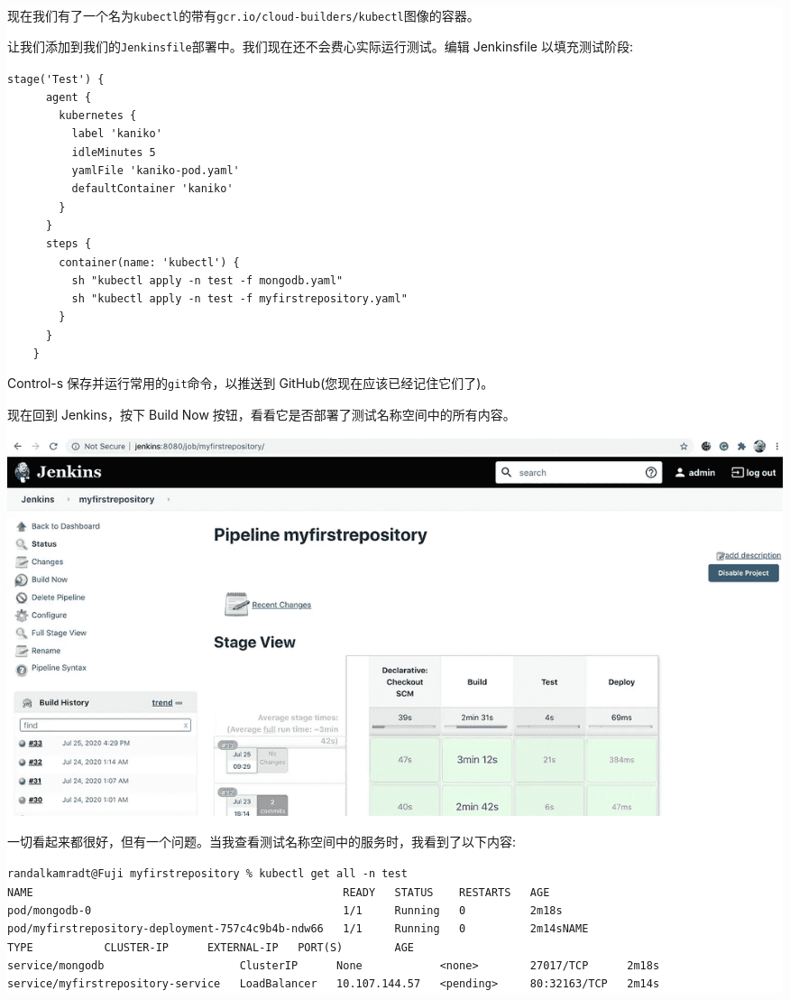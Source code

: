 现在我们有了一个名为`kubectl`的带有`gcr.io/cloud-builders/kubectl`图像的容器。

让我们添加到我们的`Jenkinsfile`部署中。我们现在还不会费心实际运行测试。编辑 Jenkinsfile 以填充测试阶段:

```
stage('Test') {
      agent {
        kubernetes {
          label 'kaniko'
          idleMinutes 5
          yamlFile 'kaniko-pod.yaml'
          defaultContainer 'kaniko'
        }
      }
      steps {
        container(name: 'kubectl') {
          sh "kubectl apply -n test -f mongodb.yaml"
          sh "kubectl apply -n test -f myfirstrepository.yaml"
        }
      }
    }
```

Control-s 保存并运行常用的`git`命令，以推送到 GitHub(您现在应该已经记住它们了)。

现在回到 Jenkins，按下 Build Now 按钮，看看它是否部署了测试名称空间中的所有内容。

![](img/ec903f0148904bd3892a2758caf8ba47.png)

一切看起来都很好，但有一个问题。当我查看测试名称空间中的服务时，我看到了以下内容:

```
randalkamradt@Fuji myfirstrepository % kubectl get all -n test
NAME                                                READY   STATUS    RESTARTS   AGE
pod/mongodb-0                                       1/1     Running   0          2m18s
pod/myfirstrepository-deployment-757c4c9b4b-ndw66   1/1     Running   0          2m14sNAME                                TYPE           CLUSTER-IP      EXTERNAL-IP   PORT(S)        AGE
service/mongodb                     ClusterIP      None            <none>        27017/TCP      2m18s
service/myfirstrepository-service   LoadBalancer   10.107.144.57   <pending>     80:32163/TCP   2m14s
```
